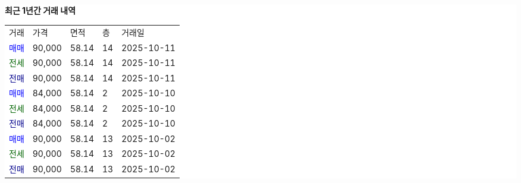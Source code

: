 <b>최근 1년간 거래 내역</b>

<table class="sortable">
    <tr>
      <td>거래</td>
      <td>가격</td>
      <td>면적</td>
      <td>층</td>
      <td>거래일</td>
    </tr>
    <tr>
      <td><a style="color: blue">매매</a></td>
      <td>90,000</td>
      <td>58.14</td>
      <td>14</td>
      <td>2025-10-11</td>
    </tr>          <tr>
      <td><a style="color: darkgreen">전세</a></td>
      <td>90,000</td>
      <td>58.14</td>
      <td>14</td>
      <td>2025-10-11</td>
    </tr>          <tr>
      <td><a style="color: darkblue">전매</a></td>
      <td>90,000</td>
      <td>58.14</td>
      <td>14</td>
      <td>2025-10-11</td>
    </tr>          <tr>
      <td><a style="color: blue">매매</a></td>
      <td>84,000</td>
      <td>58.14</td>
      <td>2</td>
      <td>2025-10-10</td>
    </tr>          <tr>
      <td><a style="color: darkgreen">전세</a></td>
      <td>84,000</td>
      <td>58.14</td>
      <td>2</td>
      <td>2025-10-10</td>
    </tr>          <tr>
      <td><a style="color: darkblue">전매</a></td>
      <td>84,000</td>
      <td>58.14</td>
      <td>2</td>
      <td>2025-10-10</td>
    </tr>          <tr>
      <td><a style="color: blue">매매</a></td>
      <td>90,000</td>
      <td>58.14</td>
      <td>13</td>
      <td>2025-10-02</td>
    </tr>          <tr>
      <td><a style="color: darkgreen">전세</a></td>
      <td>90,000</td>
      <td>58.14</td>
      <td>13</td>
      <td>2025-10-02</td>
    </tr>          <tr>
      <td><a style="color: darkblue">전매</a></td>
      <td>90,000</td>
      <td>58.14</td>
      <td>13</td>
      <td>2025-10-02</td>